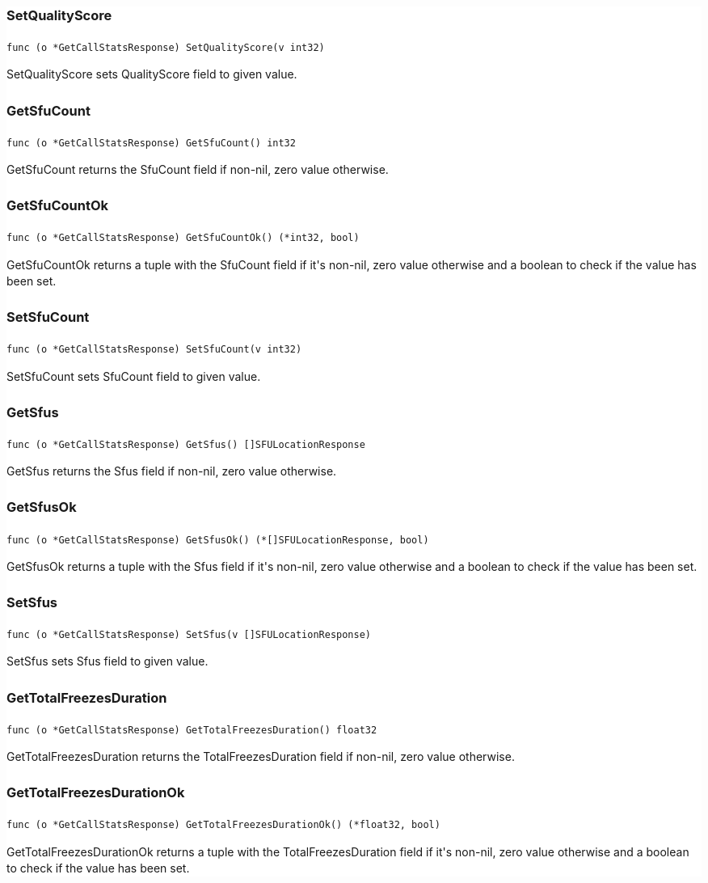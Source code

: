 ### SetQualityScore

`func (o *GetCallStatsResponse) SetQualityScore(v int32)`

SetQualityScore sets QualityScore field to given value.


### GetSfuCount

`func (o *GetCallStatsResponse) GetSfuCount() int32`

GetSfuCount returns the SfuCount field if non-nil, zero value otherwise.

### GetSfuCountOk

`func (o *GetCallStatsResponse) GetSfuCountOk() (*int32, bool)`

GetSfuCountOk returns a tuple with the SfuCount field if it's non-nil, zero value otherwise
and a boolean to check if the value has been set.

### SetSfuCount

`func (o *GetCallStatsResponse) SetSfuCount(v int32)`

SetSfuCount sets SfuCount field to given value.


### GetSfus

`func (o *GetCallStatsResponse) GetSfus() []SFULocationResponse`

GetSfus returns the Sfus field if non-nil, zero value otherwise.

### GetSfusOk

`func (o *GetCallStatsResponse) GetSfusOk() (*[]SFULocationResponse, bool)`

GetSfusOk returns a tuple with the Sfus field if it's non-nil, zero value otherwise
and a boolean to check if the value has been set.

### SetSfus

`func (o *GetCallStatsResponse) SetSfus(v []SFULocationResponse)`

SetSfus sets Sfus field to given value.


### GetTotalFreezesDuration

`func (o *GetCallStatsResponse) GetTotalFreezesDuration() float32`

GetTotalFreezesDuration returns the TotalFreezesDuration field if non-nil, zero value otherwise.

### GetTotalFreezesDurationOk

`func (o *GetCallStatsResponse) GetTotalFreezesDurationOk() (*float32, bool)`

GetTotalFreezesDurationOk returns a tuple with the TotalFreezesDuration field if it's non-nil, zero value otherwise
and a boolean to check if the value has been set.

